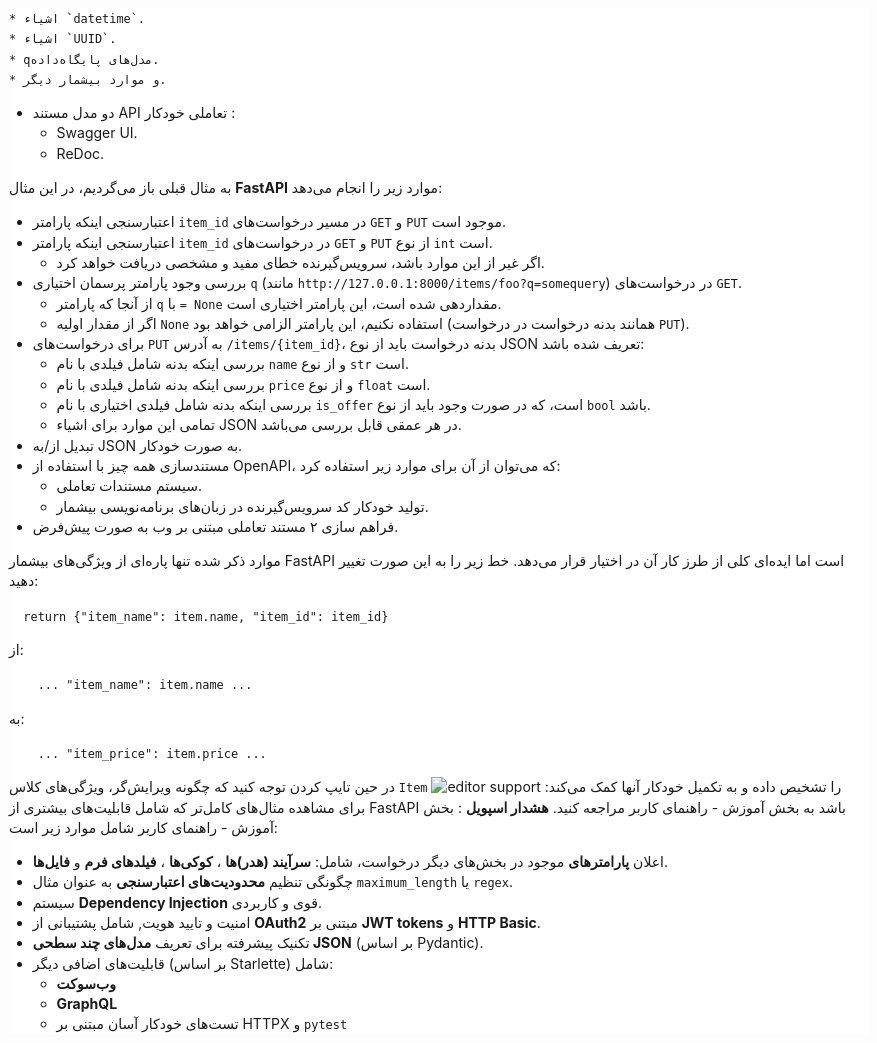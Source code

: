    * اشیاء `datetime`.
    * اشیاء `UUID`.
    * qمدل‌های پایگاه‌داده.
    * و موارد بیشمار دیگر.
  * دو مدل مستند API تعاملی خودکار :
    * Swagger UI.
    * ReDoc.


به مثال قبلی باز می‌گردیم، در این مثال **FastAPI** موارد زیر را انجام می‌دهد:
  * اعتبارسنجی اینکه پارامتر `item_id` در مسیر درخواست‌های `GET` و `PUT` موجود است.
  * اعتبارسنجی اینکه پارامتر `item_id` در درخواست‌های `GET` و `PUT` از نوع `int` است.
    * اگر غیر از این موارد باشد، سرویس‌گیرنده خطای مفید و مشخصی دریافت خواهد کرد.
  * بررسی وجود پارامتر پرسمان اختیاری `q` (مانند `http://127.0.0.1:8000/items/foo?q=somequery`) در درخواست‌های `GET`.
    * از آنجا که پارامتر `q` با `= None` مقداردهی شده است، این پارامتر اختیاری است.
    * اگر از مقدار اولیه `None` استفاده نکنیم، این پارامتر الزامی خواهد بود (همانند بدنه درخواست در درخواست `PUT`).
  * برای درخواست‌های `PUT` به آدرس `/items/{item_id}`، بدنه درخواست باید از نوع JSON تعریف شده باشد:
    * بررسی اینکه بدنه شامل فیلدی با نام `name` و از نوع `str` است.
    * بررسی اینکه بدنه شامل فیلدی با نام `price` و از نوع `float` است.
    * بررسی اینکه بدنه شامل فیلدی اختیاری با نام `is_offer` است، که در صورت وجود باید از نوع `bool` باشد.
    * تمامی این موارد برای اشیاء JSON در هر عمقی قابل بررسی می‌باشد.
  * تبدیل از/به JSON به صورت خودکار.
  * مستندسازی همه چیز با استفاده از OpenAPI، که می‌توان از آن برای موارد زیر استفاده کرد:
    * سیستم مستندات تعاملی.
    * تولید خودکار کد سرویس‌گیرنده‌ در زبان‌های برنامه‌نویسی بیشمار.
  * فراهم سازی ۲ مستند تعاملی مبتنی بر وب به صورت پیش‌فرض.


موارد ذکر شده تنها پاره‌ای از ویژگی‌های بیشمار FastAPI است اما ایده‌ای کلی از طرز کار آن در اختیار قرار می‌دهد.
خط زیر را به این صورت تغییر دهید:
```
  return {"item_name": item.name, "item_id": item_id}

```

از:
```
    ... "item_name": item.name ...

```

به:
```
    ... "item_price": item.price ...

```

در حین تایپ کردن توجه کنید که چگونه ویرایش‌گر، ویژگی‌های کلاس `Item` را تشخیص داده و به تکمیل خودکار آنها کمک می‌کند:
![editor support](https://fastapi.tiangolo.com/img/vscode-completion.png)
برای مشاهده مثال‌های کامل‌تر که شامل قابلیت‌های بیشتری از FastAPI باشد به بخش آموزش - راهنمای کاربر مراجعه کنید.
**هشدار اسپویل** : بخش آموزش - راهنمای کاربر شامل موارد زیر است:
  * اعلان **پارامترهای** موجود در بخش‌های دیگر درخواست، شامل: **سرآیند‌ (هدر)ها** ، **کوکی‌ها** ، **فیلد‌های فرم** و **فایل‌ها**.
  * چگونگی تنظیم **محدودیت‌های اعتبارسنجی** به عنوان مثال `maximum_length` یا `regex`.
  * سیستم **Dependency Injection** قوی و کاربردی.
  * امنیت و تایید هویت, شامل پشتیبانی از **OAuth2** مبتنی بر **JWT tokens** و **HTTP Basic**.
  * تکنیک پیشرفته برای تعریف **مدل‌های چند سطحی JSON** (بر اساس Pydantic).
  * قابلیت‌های اضافی دیگر (بر اساس Starlette) شامل:
    * **وب‌سوکت**
    * **GraphQL**
    * تست‌های خودکار آسان مبتنی بر HTTPX و `pytest`